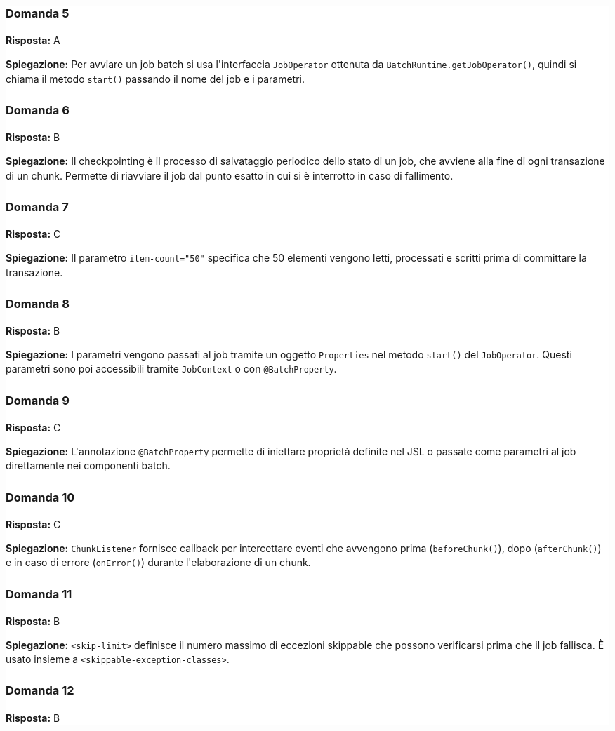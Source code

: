 ### Domanda 5

**Risposta:** A

**Spiegazione:** Per avviare un job batch si usa l'interfaccia `JobOperator` ottenuta da `BatchRuntime.getJobOperator()`, quindi si chiama il metodo `start()` passando il nome del job e i parametri.

### Domanda 6

**Risposta:** B

**Spiegazione:** Il checkpointing è il processo di salvataggio periodico dello stato di un job, che avviene alla fine di ogni transazione di un chunk. Permette di riavviare il job dal punto esatto in cui si è interrotto in caso di fallimento.

### Domanda 7

**Risposta:** C

**Spiegazione:** Il parametro `item-count="50"` specifica che 50 elementi vengono letti, processati e scritti prima di committare la transazione.

### Domanda 8

**Risposta:** B

**Spiegazione:** I parametri vengono passati al job tramite un oggetto `Properties` nel metodo `start()` del `JobOperator`. Questi parametri sono poi accessibili tramite `JobContext` o con `@BatchProperty`.

### Domanda 9

**Risposta:** C

**Spiegazione:** L'annotazione `@BatchProperty` permette di iniettare proprietà definite nel JSL o passate come parametri al job direttamente nei componenti batch.

### Domanda 10

**Risposta:** C

**Spiegazione:** `ChunkListener` fornisce callback per intercettare eventi che avvengono prima (`beforeChunk()`), dopo (`afterChunk()`) e in caso di errore (`onError()`) durante l'elaborazione di un chunk.

### Domanda 11

**Risposta:** B

**Spiegazione:** `<skip-limit>` definisce il numero massimo di eccezioni skippable che possono verificarsi prima che il job fallisca. È usato insieme a `<skippable-exception-classes>`.

### Domanda 12

**Risposta:** B
